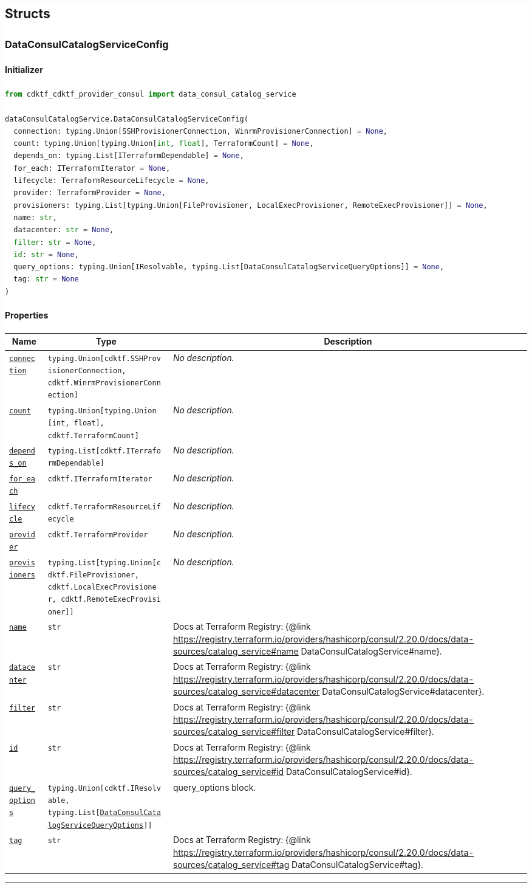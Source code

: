 
## Structs <a name="Structs" id="Structs"></a>

### DataConsulCatalogServiceConfig <a name="DataConsulCatalogServiceConfig" id="@cdktf/provider-consul.dataConsulCatalogService.DataConsulCatalogServiceConfig"></a>

#### Initializer <a name="Initializer" id="@cdktf/provider-consul.dataConsulCatalogService.DataConsulCatalogServiceConfig.Initializer"></a>

```python
from cdktf_cdktf_provider_consul import data_consul_catalog_service

dataConsulCatalogService.DataConsulCatalogServiceConfig(
  connection: typing.Union[SSHProvisionerConnection, WinrmProvisionerConnection] = None,
  count: typing.Union[typing.Union[int, float], TerraformCount] = None,
  depends_on: typing.List[ITerraformDependable] = None,
  for_each: ITerraformIterator = None,
  lifecycle: TerraformResourceLifecycle = None,
  provider: TerraformProvider = None,
  provisioners: typing.List[typing.Union[FileProvisioner, LocalExecProvisioner, RemoteExecProvisioner]] = None,
  name: str,
  datacenter: str = None,
  filter: str = None,
  id: str = None,
  query_options: typing.Union[IResolvable, typing.List[DataConsulCatalogServiceQueryOptions]] = None,
  tag: str = None
)
```

#### Properties <a name="Properties" id="Properties"></a>

| **Name** | **Type** | **Description** |
| --- | --- | --- |
| <code><a href="#@cdktf/provider-consul.dataConsulCatalogService.DataConsulCatalogServiceConfig.property.connection">connection</a></code> | <code>typing.Union[cdktf.SSHProvisionerConnection, cdktf.WinrmProvisionerConnection]</code> | *No description.* |
| <code><a href="#@cdktf/provider-consul.dataConsulCatalogService.DataConsulCatalogServiceConfig.property.count">count</a></code> | <code>typing.Union[typing.Union[int, float], cdktf.TerraformCount]</code> | *No description.* |
| <code><a href="#@cdktf/provider-consul.dataConsulCatalogService.DataConsulCatalogServiceConfig.property.dependsOn">depends_on</a></code> | <code>typing.List[cdktf.ITerraformDependable]</code> | *No description.* |
| <code><a href="#@cdktf/provider-consul.dataConsulCatalogService.DataConsulCatalogServiceConfig.property.forEach">for_each</a></code> | <code>cdktf.ITerraformIterator</code> | *No description.* |
| <code><a href="#@cdktf/provider-consul.dataConsulCatalogService.DataConsulCatalogServiceConfig.property.lifecycle">lifecycle</a></code> | <code>cdktf.TerraformResourceLifecycle</code> | *No description.* |
| <code><a href="#@cdktf/provider-consul.dataConsulCatalogService.DataConsulCatalogServiceConfig.property.provider">provider</a></code> | <code>cdktf.TerraformProvider</code> | *No description.* |
| <code><a href="#@cdktf/provider-consul.dataConsulCatalogService.DataConsulCatalogServiceConfig.property.provisioners">provisioners</a></code> | <code>typing.List[typing.Union[cdktf.FileProvisioner, cdktf.LocalExecProvisioner, cdktf.RemoteExecProvisioner]]</code> | *No description.* |
| <code><a href="#@cdktf/provider-consul.dataConsulCatalogService.DataConsulCatalogServiceConfig.property.name">name</a></code> | <code>str</code> | Docs at Terraform Registry: {@link https://registry.terraform.io/providers/hashicorp/consul/2.20.0/docs/data-sources/catalog_service#name DataConsulCatalogService#name}. |
| <code><a href="#@cdktf/provider-consul.dataConsulCatalogService.DataConsulCatalogServiceConfig.property.datacenter">datacenter</a></code> | <code>str</code> | Docs at Terraform Registry: {@link https://registry.terraform.io/providers/hashicorp/consul/2.20.0/docs/data-sources/catalog_service#datacenter DataConsulCatalogService#datacenter}. |
| <code><a href="#@cdktf/provider-consul.dataConsulCatalogService.DataConsulCatalogServiceConfig.property.filter">filter</a></code> | <code>str</code> | Docs at Terraform Registry: {@link https://registry.terraform.io/providers/hashicorp/consul/2.20.0/docs/data-sources/catalog_service#filter DataConsulCatalogService#filter}. |
| <code><a href="#@cdktf/provider-consul.dataConsulCatalogService.DataConsulCatalogServiceConfig.property.id">id</a></code> | <code>str</code> | Docs at Terraform Registry: {@link https://registry.terraform.io/providers/hashicorp/consul/2.20.0/docs/data-sources/catalog_service#id DataConsulCatalogService#id}. |
| <code><a href="#@cdktf/provider-consul.dataConsulCatalogService.DataConsulCatalogServiceConfig.property.queryOptions">query_options</a></code> | <code>typing.Union[cdktf.IResolvable, typing.List[<a href="#@cdktf/provider-consul.dataConsulCatalogService.DataConsulCatalogServiceQueryOptions">DataConsulCatalogServiceQueryOptions</a>]]</code> | query_options block. |
| <code><a href="#@cdktf/provider-consul.dataConsulCatalogService.DataConsulCatalogServiceConfig.property.tag">tag</a></code> | <code>str</code> | Docs at Terraform Registry: {@link https://registry.terraform.io/providers/hashicorp/consul/2.20.0/docs/data-sources/catalog_service#tag DataConsulCatalogService#tag}. |

---